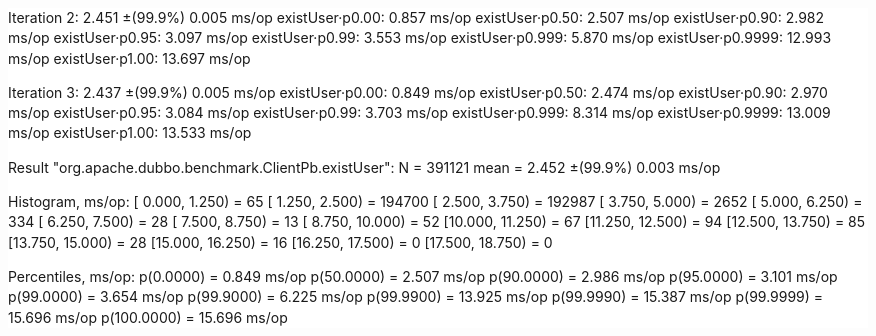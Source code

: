 Iteration   2: 2.451 ±(99.9%) 0.005 ms/op
                 existUser·p0.00:   0.857 ms/op
                 existUser·p0.50:   2.507 ms/op
                 existUser·p0.90:   2.982 ms/op
                 existUser·p0.95:   3.097 ms/op
                 existUser·p0.99:   3.553 ms/op
                 existUser·p0.999:  5.870 ms/op
                 existUser·p0.9999: 12.993 ms/op
                 existUser·p1.00:   13.697 ms/op

Iteration   3: 2.437 ±(99.9%) 0.005 ms/op
                 existUser·p0.00:   0.849 ms/op
                 existUser·p0.50:   2.474 ms/op
                 existUser·p0.90:   2.970 ms/op
                 existUser·p0.95:   3.084 ms/op
                 existUser·p0.99:   3.703 ms/op
                 existUser·p0.999:  8.314 ms/op
                 existUser·p0.9999: 13.009 ms/op
                 existUser·p1.00:   13.533 ms/op



Result "org.apache.dubbo.benchmark.ClientPb.existUser":
  N = 391121
  mean =      2.452 ±(99.9%) 0.003 ms/op

  Histogram, ms/op:
    [ 0.000,  1.250) = 65 
    [ 1.250,  2.500) = 194700 
    [ 2.500,  3.750) = 192987 
    [ 3.750,  5.000) = 2652 
    [ 5.000,  6.250) = 334 
    [ 6.250,  7.500) = 28 
    [ 7.500,  8.750) = 13 
    [ 8.750, 10.000) = 52 
    [10.000, 11.250) = 67 
    [11.250, 12.500) = 94 
    [12.500, 13.750) = 85 
    [13.750, 15.000) = 28 
    [15.000, 16.250) = 16 
    [16.250, 17.500) = 0 
    [17.500, 18.750) = 0 

  Percentiles, ms/op:
      p(0.0000) =      0.849 ms/op
     p(50.0000) =      2.507 ms/op
     p(90.0000) =      2.986 ms/op
     p(95.0000) =      3.101 ms/op
     p(99.0000) =      3.654 ms/op
     p(99.9000) =      6.225 ms/op
     p(99.9900) =     13.925 ms/op
     p(99.9990) =     15.387 ms/op
     p(99.9999) =     15.696 ms/op
    p(100.0000) =     15.696 ms/op
